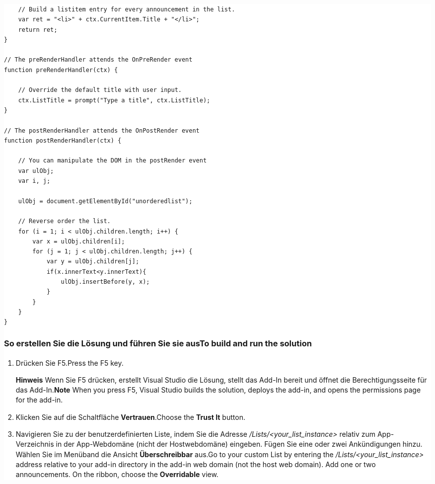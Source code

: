 ```
    // Build a listitem entry for every announcement in the list.
    var ret = "<li>" + ctx.CurrentItem.Title + "</li>";
    return ret;
}

// The preRenderHandler attends the OnPreRender event
function preRenderHandler(ctx) {

    // Override the default title with user input.
    ctx.ListTitle = prompt("Type a title", ctx.ListTitle);
}

// The postRenderHandler attends the OnPostRender event
function postRenderHandler(ctx) {

    // You can manipulate the DOM in the postRender event
    var ulObj;
    var i, j;

    ulObj = document.getElementById("unorderedlist");
    
    // Reverse order the list.
    for (i = 1; i < ulObj.children.length; i++) {
        var x = ulObj.children[i];
        for (j = 1; j < ulObj.children.length; j++) {
            var y = ulObj.children[j];
            if(x.innerText<y.innerText){                  
                ulObj.insertBefore(y, x);
            }
        }
    }
}
```


### <a name="to-build-and-run-the-solution"></a><span data-ttu-id="76ce2-165">So erstellen Sie die Lösung und führen Sie sie aus</span><span class="sxs-lookup"><span data-stu-id="76ce2-165">To build and run the solution</span></span>


1. <span data-ttu-id="76ce2-166">Drücken Sie F5.</span><span class="sxs-lookup"><span data-stu-id="76ce2-166">Press the F5 key.</span></span>
    
     <span data-ttu-id="76ce2-167">**Hinweis** Wenn Sie F5 drücken, erstellt Visual Studio die Lösung, stellt das Add-In bereit und öffnet die Berechtigungsseite für das Add-In.</span><span class="sxs-lookup"><span data-stu-id="76ce2-167">**Note**  When you press F5, Visual Studio builds the solution, deploys the add-in, and opens the permissions page for the add-in.</span></span>
2. <span data-ttu-id="76ce2-168">Klicken Sie auf die Schaltfläche **Vertrauen**.</span><span class="sxs-lookup"><span data-stu-id="76ce2-168">Choose the  **Trust It** button.</span></span>
    
 
3. <span data-ttu-id="76ce2-p110">Navigieren Sie zu der benutzerdefinierten Liste, indem Sie die Adresse  _/Lists/<your_list_instance>_ relativ zum App-Verzeichnis in der App-Webdomäne (nicht der Hostwebdomäne) eingeben. Fügen Sie eine oder zwei Ankündigungen hinzu. Wählen Sie im Menüband die Ansicht **Überschreibbar** aus.</span><span class="sxs-lookup"><span data-stu-id="76ce2-p110">Go to your custom List by entering the  _/Lists/<your_list_instance>_ address relative to your add-in directory in the add-in web domain (not the host web domain). Add one or two announcements. On the ribbon, choose the **Overridable** view.</span></span>
    
